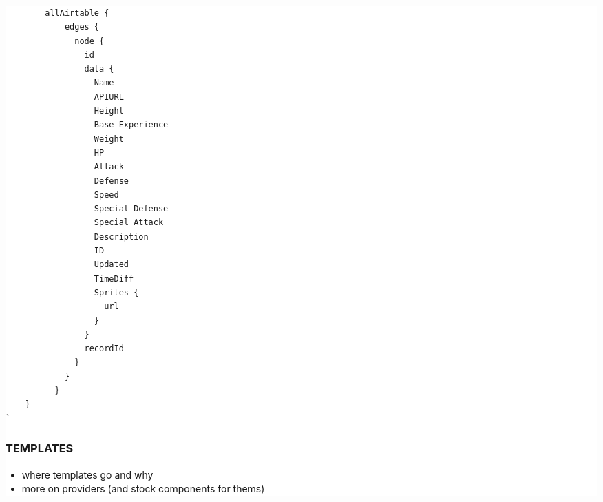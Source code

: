 ```
        allAirtable {
            edges {
              node {
                id
                data {
                  Name
                  APIURL
                  Height
                  Base_Experience
                  Weight
                  HP
                  Attack
                  Defense
                  Speed
                  Special_Defense
                  Special_Attack
                  Description
                  ID
                  Updated
                  TimeDiff
                  Sprites {
                    url
                  }
                }
                recordId
              }
            }
          }
    }
`

```

### TEMPLATES
* where templates go and why
* more on providers (and stock components for thems)
